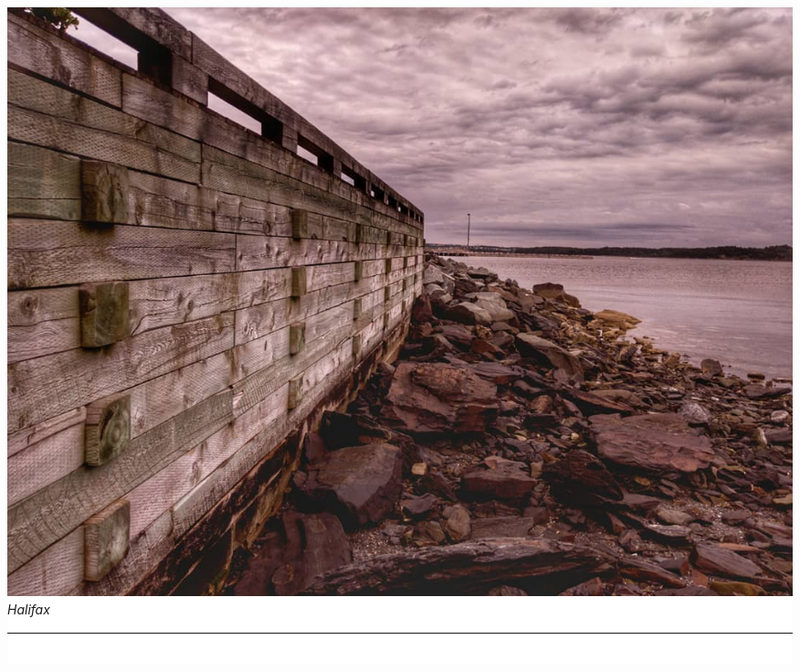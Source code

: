 <img src="/images/hobbies/arts/photos/halifax_water.jpg" width="100%" alt="A rocky shoreline in Halifax">
</a>
<p style="margin-top: 0;"><em>Halifax</em></p>
</div>

<hr><br>

<div style="text-align:center;">
<a href="https://www.instagram.com/p/B6bq4S4piIy/">